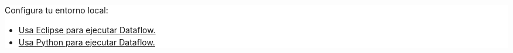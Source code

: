 Configura tu entorno local:

  *  [Usa Eclipse para ejecutar Dataflow.][df-eclipse]
  *  [Usa Python para ejecutar Dataflow.][df-python]

[dataflow-java-tutorial]: https://cloud.google.com/dataflow/docs/quickstarts/quickstart-java-maven
[df-eclipse]: https://cloud.google.com/dataflow/docs/quickstarts/quickstart-java-eclipse
[df-model]: https://cloud.google.com/dataflow/model/programming-model-beam
[df-python]: https://cloud.google.com/dataflow/docs/quickstarts/quickstart-python
[df-sdk]: https://github.com/apache/beam/tree/master/sdks/java
[gsutil-docs]: https://cloud.google.com/storage/docs/gsutil
[spotlight-buckets-link]: walkthrough://spotlight-pointer?cssSelector=.p6n-cloudstorage-path-link
[spotlight-console-menu]: walkthrough://spotlight-pointer?spotlightId=console-nav-menu
[spotlight-delete-bucket]: walkthrough://spotlight-pointer?cssSelector=#p6n-cloudstorage-delete-buckets
[spotlight-job-logs]: walkthrough://spotlight-pointer?cssSelector=#p6n-dax-job-logs-toggle
[spotlight-open-devshell]: walkthrough://spotlight-pointer?spotlightId=devshell-activate-button
[wordcount]: https://beam.apache.org/get-started/wordcount-example/

